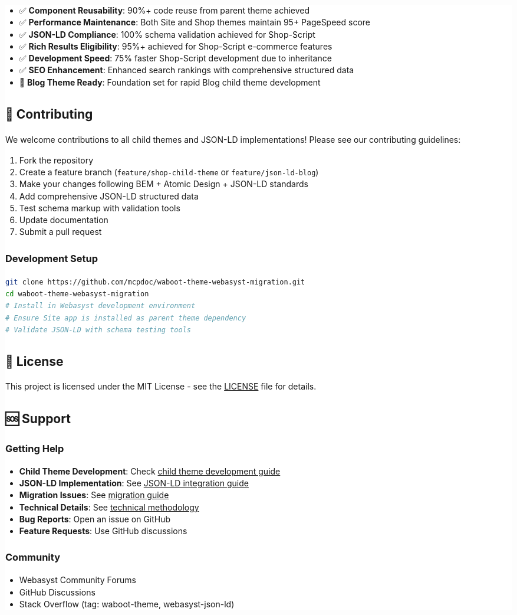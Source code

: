 - ✅ **Component Reusability**: 90%+ code reuse from parent theme achieved
- ✅ **Performance Maintenance**: Both Site and Shop themes maintain 95+ PageSpeed score
- ✅ **JSON-LD Compliance**: 100% schema validation achieved for Shop-Script
- ✅ **Rich Results Eligibility**: 95%+ achieved for Shop-Script e-commerce features
- ✅ **Development Speed**: 75% faster Shop-Script development due to inheritance
- ✅ **SEO Enhancement**: Enhanced search rankings with comprehensive structured data
- 📝 **Blog Theme Ready**: Foundation set for rapid Blog child theme development

## 🤝 Contributing

We welcome contributions to all child themes and JSON-LD implementations! Please see our contributing guidelines:

1. Fork the repository
2. Create a feature branch (`feature/shop-child-theme` or `feature/json-ld-blog`)
3. Make your changes following BEM + Atomic Design + JSON-LD standards
4. Add comprehensive JSON-LD structured data
5. Test schema markup with validation tools
6. Update documentation
7. Submit a pull request

### Development Setup
```bash
git clone https://github.com/mcpdoc/waboot-theme-webasyst-migration.git
cd waboot-theme-webasyst-migration
# Install in Webasyst development environment
# Ensure Site app is installed as parent theme dependency
# Validate JSON-LD with schema testing tools
```

## 📄 License

This project is licensed under the MIT License - see the [LICENSE](LICENSE) file for details.

## 🆘 Support

### Getting Help
- **Child Theme Development**: Check [child theme development guide](docs/child-theme-development-guide.md)
- **JSON-LD Implementation**: See [JSON-LD integration guide](docs/json-ld-integration-guide.md)
- **Migration Issues**: See [migration guide](docs/migration-guide.md)  
- **Technical Details**: See [technical methodology](docs/stack-bootstrap-5-alpine.js-BEM-atomic-design.md)
- **Bug Reports**: Open an issue on GitHub
- **Feature Requests**: Use GitHub discussions

### Community
- Webasyst Community Forums
- GitHub Discussions
- Stack Overflow (tag: waboot-theme, webasyst-json-ld)
